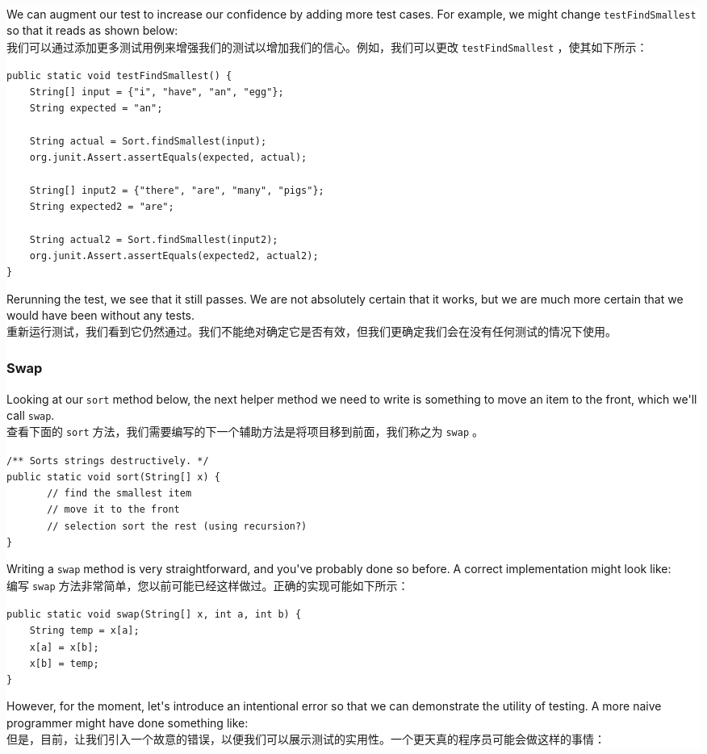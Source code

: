 We can augment our test to increase our confidence by adding more test cases. For example, we might change `testFindSmallest` so that it reads as shown below:  
我们可以通过添加更多测试用例来增强我们的测试以增加我们的信心。例如，我们可以更改 `testFindSmallest` ，使其如下所示：

```
public static void testFindSmallest() {
    String[] input = {"i", "have", "an", "egg"};
    String expected = "an";

    String actual = Sort.findSmallest(input);
    org.junit.Assert.assertEquals(expected, actual);        

    String[] input2 = {"there", "are", "many", "pigs"};
    String expected2 = "are";

    String actual2 = Sort.findSmallest(input2);
    org.junit.Assert.assertEquals(expected2, actual2);
}
```

Rerunning the test, we see that it still passes. We are not absolutely certain that it works, but we are much more certain that we would have been without any tests.  
重新运行测试，我们看到它仍然通过。我们不能绝对确定它是否有效，但我们更确定我们会在没有任何测试的情况下使用。

### Swap

<iframe frameborder="0" allowfullscreen="" src="//www.youtube.com/embed/YjWK58NGRxw" data-immersive-translate-effect="1"></iframe>

Looking at our `sort` method below, the next helper method we need to write is something to move an item to the front, which we'll call `swap`.  
查看下面的 `sort` 方法，我们需要编写的下一个辅助方法是将项目移到前面，我们称之为 `swap` 。

```
/** Sorts strings destructively. */
public static void sort(String[] x) { 
       // find the smallest item
       // move it to the front
       // selection sort the rest (using recursion?)
}
```

Writing a `swap` method is very straightforward, and you've probably done so before. A correct implementation might look like:  
编写 `swap` 方法非常简单，您以前可能已经这样做过。正确的实现可能如下所示：

```
public static void swap(String[] x, int a, int b) {
    String temp = x[a];
    x[a] = x[b];
    x[b] = temp;
}
```

However, for the moment, let's introduce an intentional error so that we can demonstrate the utility of testing. A more naive programmer might have done something like:  
但是，目前，让我们引入一个故意的错误，以便我们可以展示测试的实用性。一个更天真的程序员可能会做这样的事情：
